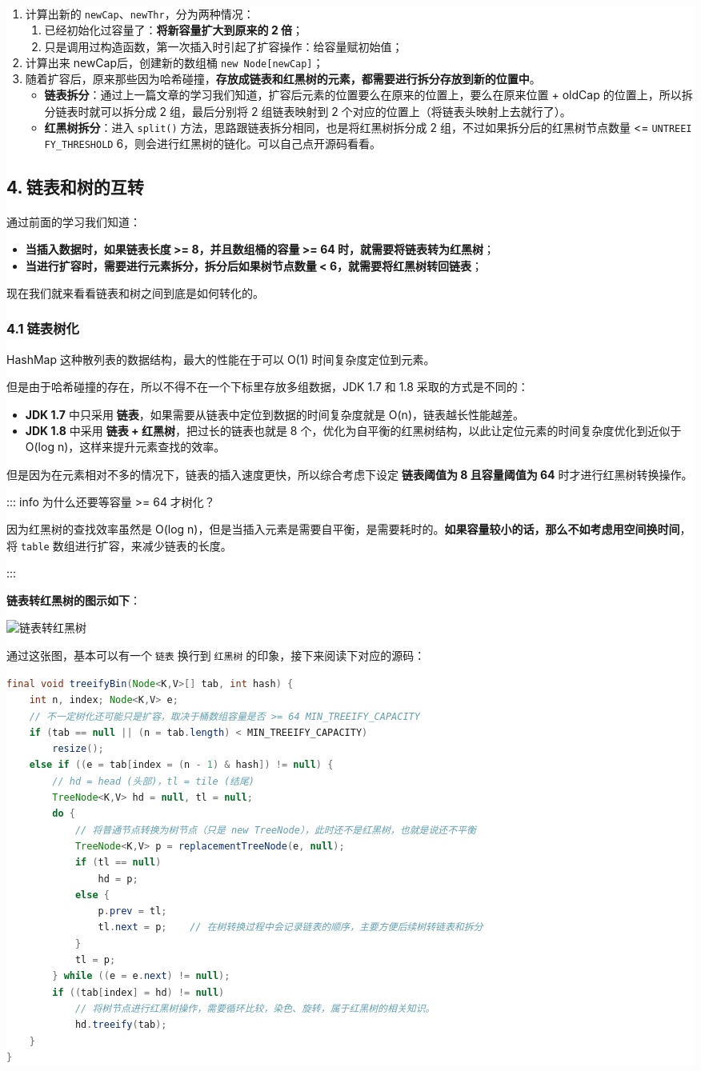 1. 计算出新的 `newCap`、`newThr`，分为两种情况：
    1. 已经初始化过容量了：**将新容量扩大到原来的 2 倍**；
    2. 只是调用过构造函数，第一次插入时引起了扩容操作：给容量赋初始值；
2. 计算出来 newCap后，创建新的数组桶 `new Node[newCap]`；
3. 随着扩容后，原来那些因为哈希碰撞，**存放成链表和红黑树的元素，都需要进行拆分存放到新的位置中**。
    - **链表拆分**：通过上一篇文章的学习我们知道，扩容后元素的位置要么在原来的位置上，要么在原来位置 + oldCap 的位置上，所以拆分链表时就可以拆分成 2 组，最后分别将 2 组链表映射到 2 个对应的位置上（将链表头映射上去就行了）。
    - **红黑树拆分**：进入 `split()` 方法，思路跟链表拆分相同，也是将红黑树拆分成 2 组，不过如果拆分后的红黑树节点数量 <= `UNTREEIFY_THRESHOLD` 6，则会进行红黑树的链化。可以自己点开源码看看。

## **4. 链表和树的互转**

通过前面的学习我们知道：

- **当插入数据时，如果链表长度 >= 8，并且数组桶的容量 >= 64 时，就需要将链表转为红黑树**；
- **当进行扩容时，需要进行元素拆分，拆分后如果树节点数量 < 6，就需要将红黑树转回链表**；

现在我们就来看看链表和树之间到底是如何转化的。

### **4.1 链表树化**

HashMap 这种散列表的数据结构，最大的性能在于可以 O(1) 时间复杂度定位到元素。

但是由于哈希碰撞的存在，所以不得不在一个下标里存放多组数据，JDK 1.7 和 1.8 采取的方式是不同的：

- **JDK 1.7** 中只采用 **链表**，如果需要从链表中定位到数据的时间复杂度就是 O(n)，链表越长性能越差。
- **JDK 1.8** 中采用 **链表 + 红黑树**，把过长的链表也就是 8 个，优化为自平衡的红黑树结构，以此让定位元素的时间复杂度优化到近似于 O(log n)，这样来提升元素查找的效率。

但是因为在元素相对不多的情况下，链表的插入速度更快，所以综合考虑下设定 **链表阈值为 8 且容量阈值为 64** 时才进行红黑树转换操作。

::: info 为什么还要等容量 >= 64 才树化？

因为红黑树的查找效率虽然是 O(log n)，但是当插入元素是需要自平衡，是需要耗时的。**如果容量较小的话，那么不如考虑用空间换时间**，将 `table` 数组进行扩容，来减少链表的长度。

:::

**链表转红黑树的图示如下**：

![链表转红黑树](https://run-notes.oss-cn-beijing.aliyuncs.com/notes/202302140032212.png)

通过这张图，基本可以有一个 `链表` 换行到 `红黑树` 的印象，接下来阅读下对应的源码：

```java
final void treeifyBin(Node<K,V>[] tab, int hash) {
    int n, index; Node<K,V> e;
    // 不一定树化还可能只是扩容，取决于桶数组容量是否 >= 64 MIN_TREEIFY_CAPACITY 
    if (tab == null || (n = tab.length) < MIN_TREEIFY_CAPACITY)
        resize();
    else if ((e = tab[index = (n - 1) & hash]) != null) {
    	// hd = head (头部)，tl = tile (结尾)
        TreeNode<K,V> hd = null, tl = null;
        do {
            // 将普通节点转换为树节点（只是 new TreeNode），此时还不是红黑树，也就是说还不平衡
            TreeNode<K,V> p = replacementTreeNode(e, null);
            if (tl == null)
                hd = p;
            else {
                p.prev = tl;
                tl.next = p;    // 在树转换过程中会记录链表的顺序，主要方便后续树转链表和拆分
            }
            tl = p;
        } while ((e = e.next) != null);
        if ((tab[index] = hd) != null)
            // 将树节点进行红黑树操作，需要循环比较，染色、旋转，属于红黑树的相关知识。
            hd.treeify(tab);
    }
}
```